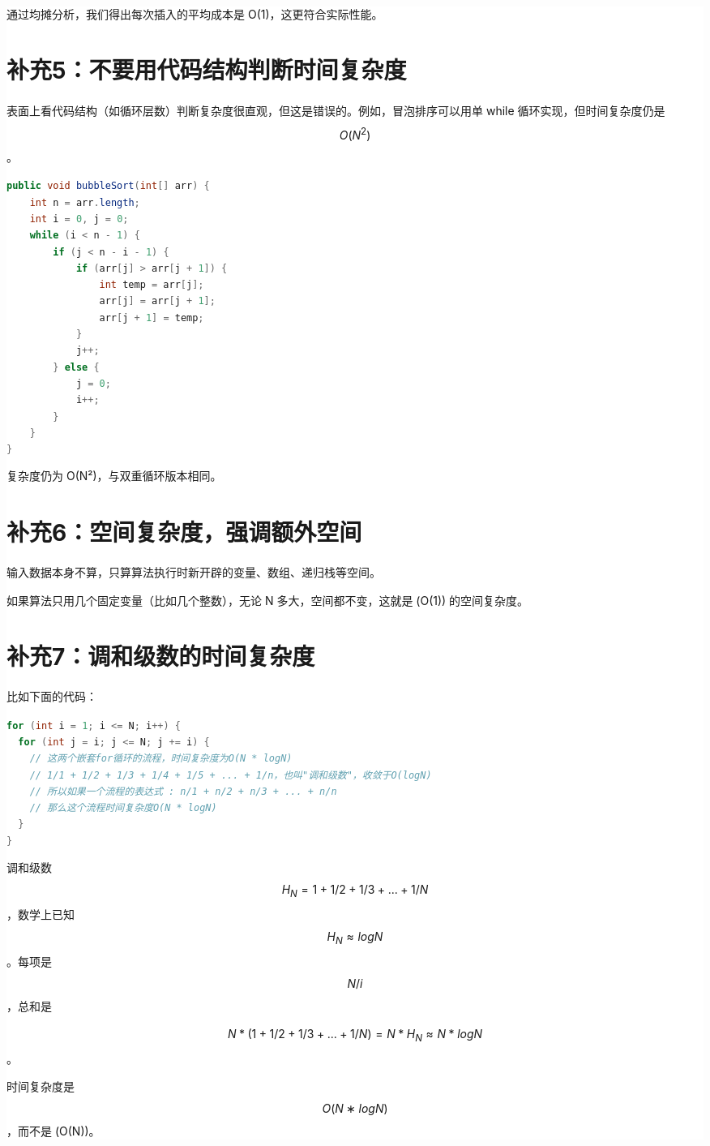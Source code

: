 通过均摊分析，我们得出每次插入的平均成本是 O(1)，这更符合实际性能。

# 补充5：不要用代码结构判断时间复杂度

表面上看代码结构（如循环层数）判断复杂度很直观，但这是错误的。例如，冒泡排序可以用单 while 循环实现，但时间复杂度仍是 $$O(N^2)$$。

```java
public void bubbleSort(int[] arr) {
    int n = arr.length;
    int i = 0, j = 0;
    while (i < n - 1) {
        if (j < n - i - 1) {
            if (arr[j] > arr[j + 1]) {
                int temp = arr[j];
                arr[j] = arr[j + 1];
                arr[j + 1] = temp;
            }
            j++;
        } else {
            j = 0;
            i++;
        }
    }
}
```

复杂度仍为 O(N²)，与双重循环版本相同。

# 补充6：空间复杂度，强调额外空间

输入数据本身不算，只算算法执行时新开辟的变量、数组、递归栈等空间。

如果算法只用几个固定变量（比如几个整数），无论 N 多大，空间都不变，这就是 (O(1)) 的空间复杂度。

# 补充7：调和级数的时间复杂度

比如下面的代码：

```java
for (int i = 1; i <= N; i++) {
  for (int j = i; j <= N; j += i) {
    // 这两个嵌套for循环的流程，时间复杂度为O(N * logN)
    // 1/1 + 1/2 + 1/3 + 1/4 + 1/5 + ... + 1/n，也叫"调和级数"，收敛于O(logN)
    // 所以如果一个流程的表达式 : n/1 + n/2 + n/3 + ... + n/n
    // 那么这个流程时间复杂度O(N * logN)
  }
}
```

调和级数 $$H_N = 1 + 1/2 + 1/3 + ... + 1/N$$，数学上已知 $$H_N \approx logN$$。每项是 $$N/i$$，总和是

$$N * (1 + 1/2 + 1/3 + ... + 1/N) = N * H_N \approx N * logN$$。

时间复杂度是 $$O(N∗logN)$$，而不是 (O(N))。



